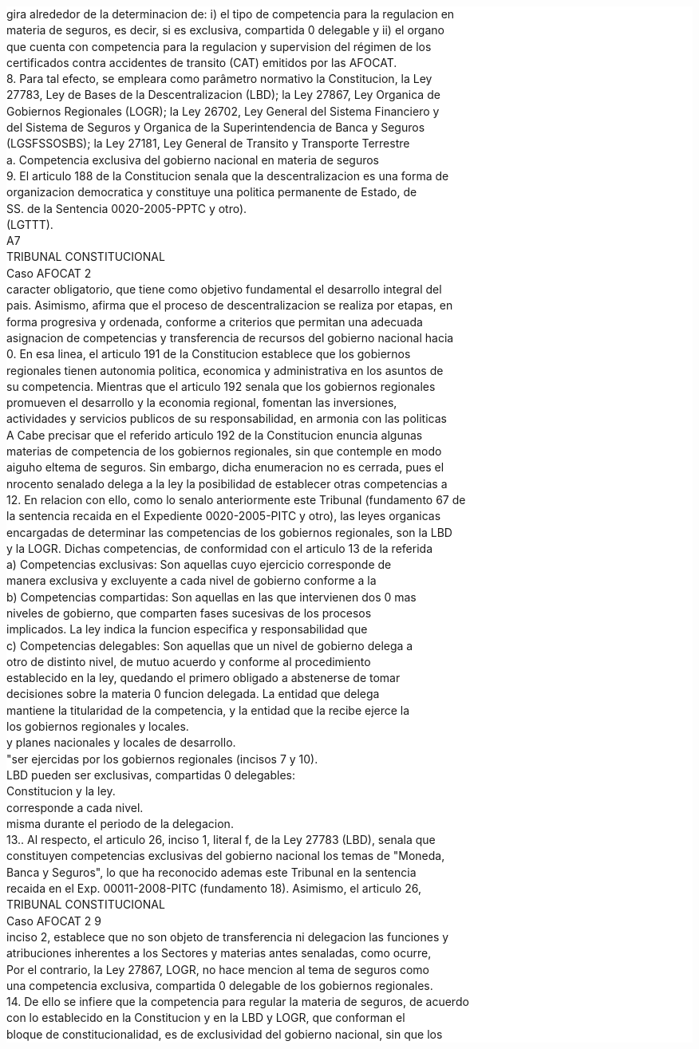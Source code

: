 gira alrededor de la determinacion de: i) el tipo de competencia para la regulacion en  
materia de seguros, es decir, si es exclusiva, compartida 0 delegable y ii) el organo  
que cuenta con competencia para la regulacion y supervision del régimen de los  
certificados contra accidentes de transito (CAT) emitidos por las AFOCAT.  
8. Para tal efecto, se empleara como parâmetro normativo la Constitucion, la Ley  
27783, Ley de Bases de la Descentralizacion (LBD); la Ley 27867, Ley Organica de  
Gobiernos Regionales (LOGR); la Ley 26702, Ley General del Sistema Financiero y  
del Sistema de Seguros y Organica de la Superintendencia de Banca y Seguros  
(LGSFSSOSBS); la Ley 27181, Ley General de Transito y Transporte Terrestre  
a. Competencia exclusiva del gobierno nacional en materia de seguros  
9. El articulo 188 de la Constitucion senala que la descentralizacion es una forma de  
organizacion democratica y constituye una politica permanente de Estado, de  
SS. de la Sentencia 0020-2005-PPTC y otro).  
(LGTTT).  
A7  
TRIBUNAL CONSTITUCIONAL  
Caso AFOCAT 2  
caracter obligatorio, que tiene como objetivo fundamental el desarrollo integral del  
pais. Asimismo, afirma que el proceso de descentralizacion se realiza por etapas, en  
forma progresiva y ordenada, conforme a criterios que permitan una adecuada  
asignacion de competencias y transferencia de recursos del gobierno nacional hacia  
0. En esa linea, el articulo 191 de la Constitucion establece que los gobiernos  
regionales tienen autonomia politica, economica y administrativa en los asuntos de  
su competencia. Mientras que el articulo 192 senala que los gobiernos regionales  
promueven el desarrollo y la economia regional, fomentan las inversiones,  
actividades y servicios publicos de su responsabilidad, en armonia con las politicas  
A Cabe precisar que el referido articulo 192 de la Constitucion enuncia algunas  
materias de competencia de los gobiernos regionales, sin que contemple en modo  
aiguho eltema de seguros. Sin embargo, dicha enumeracion no es cerrada, pues el  
nrocento senalado delega a la ley la posibilidad de establecer otras competencias a  
12. En relacion con ello, como lo senalo anteriormente este Tribunal (fundamento 67 de  
la sentencia recaida en el Expediente 0020-2005-PITC y otro), las leyes organicas  
encargadas de determinar las competencias de los gobiernos regionales, son la LBD  
y la LOGR. Dichas competencias, de conformidad con el articulo 13 de la referida  
a) Competencias exclusivas: Son aquellas cuyo ejercicio corresponde de  
manera exclusiva y excluyente a cada nivel de gobierno conforme a la  
b) Competencias compartidas: Son aquellas en las que intervienen dos 0 mas  
niveles de gobierno, que comparten fases sucesivas de los procesos  
implicados. La ley indica la funcion especifica y responsabilidad que  
c) Competencias delegables: Son aquellas que un nivel de gobierno delega a  
otro de distinto nivel, de mutuo acuerdo y conforme al procedimiento  
establecido en la ley, quedando el primero obligado a abstenerse de tomar  
decisiones sobre la materia 0 funcion delegada. La entidad que delega  
mantiene la titularidad de la competencia, y la entidad que la recibe ejerce la  
los gobiernos regionales y locales.  
y planes nacionales y locales de desarrollo.  
"ser ejercidas por los gobiernos regionales (incisos 7 y 10).  
LBD pueden ser exclusivas, compartidas 0 delegables:  
Constitucion y la ley.  
corresponde a cada nivel.  
misma durante el periodo de la delegacion.  
13.. Al respecto, el articulo 26, inciso 1, literal f, de la Ley 27783 (LBD), senala que  
constituyen competencias exclusivas del gobierno nacional los temas de "Moneda,  
Banca y Seguros", lo que ha reconocido ademas este Tribunal en la sentencia  
recaida en el Exp. 00011-2008-PITC (fundamento 18). Asimismo, el articulo 26,  
TRIBUNAL CONSTITUCIONAL  
Caso AFOCAT 2 9  
inciso 2, establece que no son objeto de transferencia ni delegacion las funciones y  
atribuciones inherentes a los Sectores y materias antes senaladas, como ocurre,  
Por el contrario, la Ley 27867, LOGR, no hace mencion al tema de seguros como  
una competencia exclusiva, compartida 0 delegable de los gobiernos regionales.  
14. De ello se infiere que la competencia para regular la materia de seguros, de acuerdo  
con lo establecido en la Constitucion y en la LBD y LOGR, que conforman el  
bloque de constitucionalidad, es de exclusividad del gobierno nacional, sin que los  